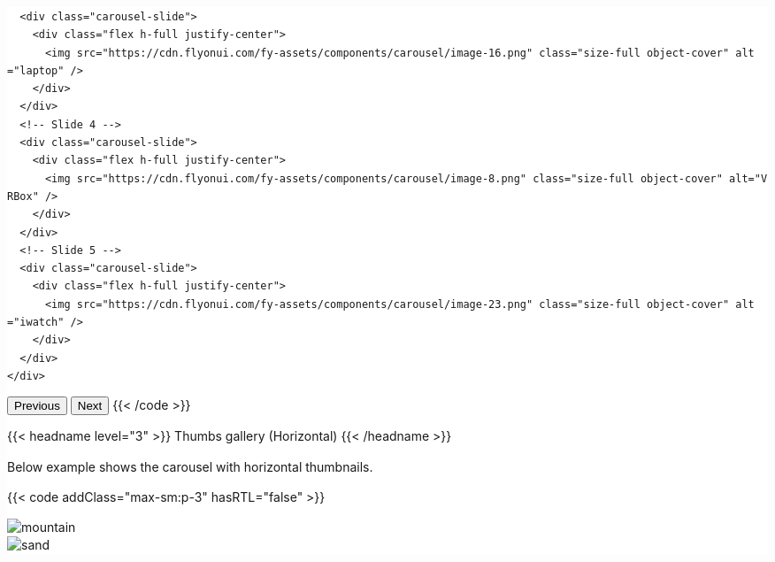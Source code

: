       <div class="carousel-slide">
        <div class="flex h-full justify-center">
          <img src="https://cdn.flyonui.com/fy-assets/components/carousel/image-16.png" class="size-full object-cover" alt="laptop" />
        </div>
      </div>
      <!-- Slide 4 -->
      <div class="carousel-slide">
        <div class="flex h-full justify-center">
          <img src="https://cdn.flyonui.com/fy-assets/components/carousel/image-8.png" class="size-full object-cover" alt="VRBox" />
        </div>
      </div>
      <!-- Slide 5 -->
      <div class="carousel-slide">
        <div class="flex h-full justify-center">
          <img src="https://cdn.flyonui.com/fy-assets/components/carousel/image-23.png" class="size-full object-cover" alt="iwatch" />
        </div>
      </div>
    </div>
  </div>
  
  <button type="button" class="carousel-prev start-5 max-sm:start-3 carousel-disabled:opacity-50 size-9.5 bg-base-100 flex items-center justify-center rounded-full shadow-base-300/20 shadow-sm">
    <span class="icon-[tabler--chevron-left] size-5 cursor-pointer"></span>
    <span class="sr-only">Previous</span>
  </button>
  
   <button type="button" class="carousel-next end-5 max-sm:end-3 carousel-disabled:opacity-50 size-9.5 bg-base-100 flex items-center justify-center rounded-full shadow-base-300/20 shadow-sm">
    <span class="icon-[tabler--chevron-right] size-5"></span>
    <span class="sr-only">Next</span>
  </button>
</div>
{{< /code >}}



{{< headname level="3" >}} Thumbs gallery (Horizontal) {{< /headname >}}

Below example shows the carousel with horizontal thumbnails.

{{< code addClass="max-sm:p-3" hasRTL="false" >}}

<div id="horizontal-thumbnails" data-carousel='{ "loadingClasses": "opacity-0" }' class="relative w-full">
  <div class="carousel">
    <div class="carousel-body h-3/4 opacity-0">
      <!-- Slide 1 -->
      <div class="carousel-slide">
        <div class="flex size-full justify-center">
          <img
            src="https://cdn.flyonui.com/fy-assets/components/carousel/image-21.png"
            class="size-full object-cover"
            alt="mountain"
          />
        </div>
      </div>
      <!-- Slide 2 -->
      <div class="carousel-slide">
        <div class="flex size-full justify-center">
          <img
            src="https://cdn.flyonui.com/fy-assets/components/carousel/image-14.png"
            class="size-full object-cover"
            alt="sand"
          />